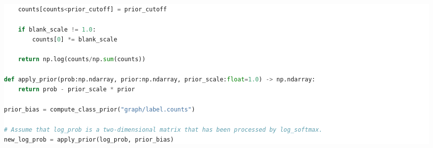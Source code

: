 ```python
    counts[counts<prior_cutoff] = prior_cutoff

    if blank_scale != 1.0:
        counts[0] *= blank_scale
    
    return np.log(counts/np.sum(counts))

def apply_prior(prob:np.ndarray, prior:np.ndarray, prior_scale:float=1.0) -> np.ndarray:
    return prob - prior_scale * prior

prior_bias = compute_class_prior("graph/label.counts")

# Assume that log_prob is a two-dimensional matrix that has been processed by log_softmax.
new_log_prob = apply_prior(log_prob, prior_bias)
```



